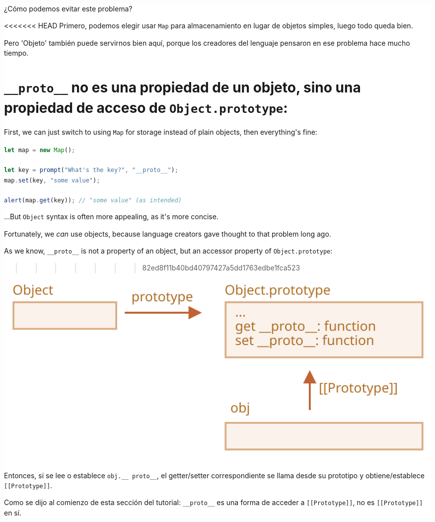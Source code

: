 ¿Cómo podemos evitar este problema?

<<<<<<< HEAD
Primero, podemos elegir usar `Map` para almacenamiento en lugar de objetos simples, luego todo queda bien.

Pero 'Objeto' también puede servirnos bien aquí, porque los creadores del lenguaje pensaron en ese problema hace mucho tiempo.

`__proto__` no es una propiedad de un objeto, sino una propiedad de acceso de `Object.prototype`:
=======
First, we can just switch to using `Map` for storage instead of plain objects, then everything's fine:

```js run
let map = new Map();

let key = prompt("What's the key?", "__proto__");
map.set(key, "some value");

alert(map.get(key)); // "some value" (as intended)
```

...But `Object` syntax is often more appealing, as it's more concise.

Fortunately, we *can* use objects, because language creators gave thought to that problem long ago.

As we know, `__proto__` is not a property of an object, but an accessor property of `Object.prototype`:
>>>>>>> 82ed8f11b40bd40797427a5dd1763edbe1fca523

![](object-prototype-2.svg)

Entonces, si se lee o establece `obj.__ proto__`, el getter/setter correspondiente se llama desde su prototipo y obtiene/establece `[[Prototype]]`.

Como se dijo al comienzo de esta sección del tutorial: `__proto__` es una forma de acceder a `[[Prototype]]`, no es `[[Prototype]]` en sí.
